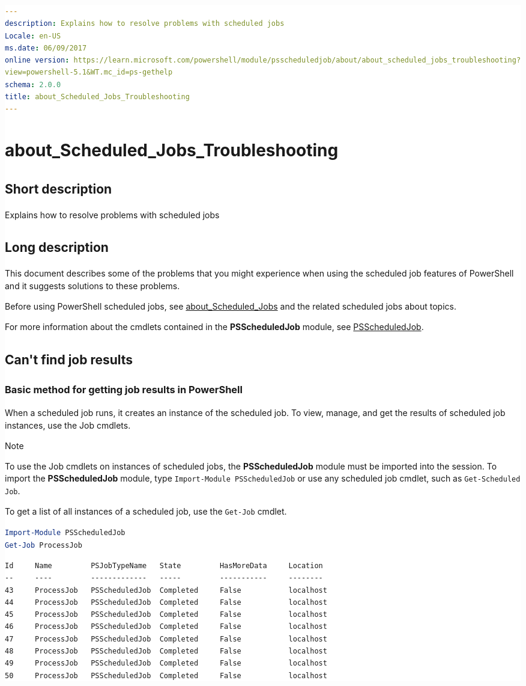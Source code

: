 ```yaml
---
description: Explains how to resolve problems with scheduled jobs
Locale: en-US
ms.date: 06/09/2017
online version: https://learn.microsoft.com/powershell/module/psscheduledjob/about/about_scheduled_jobs_troubleshooting?view=powershell-5.1&WT.mc_id=ps-gethelp
schema: 2.0.0
title: about_Scheduled_Jobs_Troubleshooting
---
```


# about_Scheduled_Jobs_Troubleshooting

## Short description

Explains how to resolve problems with scheduled jobs

## Long description

This document describes some of the problems that you might experience when
using the scheduled job features of PowerShell and it suggests solutions to
these problems.

Before using PowerShell scheduled jobs, see [about_Scheduled_Jobs](about_Scheduled_Jobs.md)
and the related scheduled jobs about topics.

For more information about the cmdlets contained in the **PSScheduledJob**
module, see [PSScheduledJob](xref:PSScheduledJob).

## Can't find job results

### Basic method for getting job results in PowerShell

When a scheduled job runs, it creates an instance of the scheduled job. To
view, manage, and get the results of scheduled job instances, use the Job
cmdlets.

> [!NOTE]
> To use the Job cmdlets on instances of scheduled jobs, the **PSScheduledJob**
> module must be imported into the session. To import the **PSScheduledJob**
> module, type `Import-Module PSScheduledJob` or use any scheduled job cmdlet,
> such as `Get-ScheduledJob`.

To get a list of all instances of a scheduled job, use the `Get-Job` cmdlet.

```powershell
Import-Module PSScheduledJob
Get-Job ProcessJob
```

```Output
Id     Name         PSJobTypeName   State         HasMoreData     Location
--     ----         -------------   -----         -----------     --------
43     ProcessJob   PSScheduledJob  Completed     False           localhost
44     ProcessJob   PSScheduledJob  Completed     False           localhost
45     ProcessJob   PSScheduledJob  Completed     False           localhost
46     ProcessJob   PSScheduledJob  Completed     False           localhost
47     ProcessJob   PSScheduledJob  Completed     False           localhost
48     ProcessJob   PSScheduledJob  Completed     False           localhost
49     ProcessJob   PSScheduledJob  Completed     False           localhost
50     ProcessJob   PSScheduledJob  Completed     False           localhost
```
